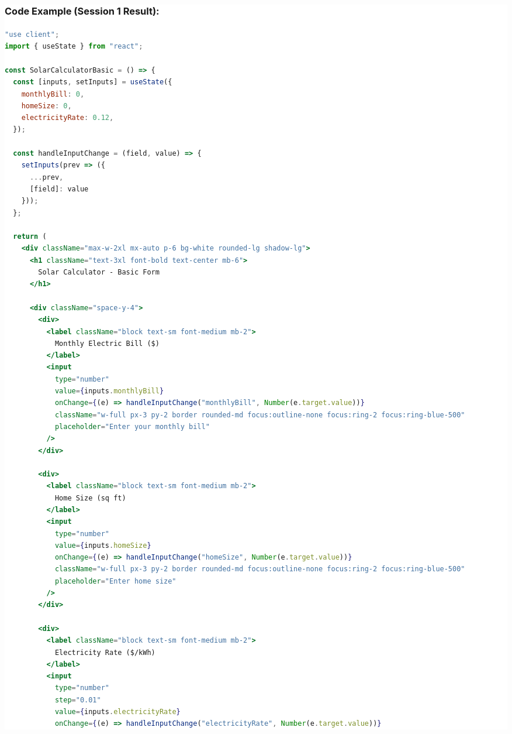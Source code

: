 ### **Code Example (Session 1 Result):**
```jsx
"use client";
import { useState } from "react";

const SolarCalculatorBasic = () => {
  const [inputs, setInputs] = useState({
    monthlyBill: 0,
    homeSize: 0,
    electricityRate: 0.12,
  });

  const handleInputChange = (field, value) => {
    setInputs(prev => ({
      ...prev,
      [field]: value
    }));
  };

  return (
    <div className="max-w-2xl mx-auto p-6 bg-white rounded-lg shadow-lg">
      <h1 className="text-3xl font-bold text-center mb-6">
        Solar Calculator - Basic Form
      </h1>
      
      <div className="space-y-4">
        <div>
          <label className="block text-sm font-medium mb-2">
            Monthly Electric Bill ($)
          </label>
          <input
            type="number"
            value={inputs.monthlyBill}
            onChange={(e) => handleInputChange("monthlyBill", Number(e.target.value))}
            className="w-full px-3 py-2 border rounded-md focus:outline-none focus:ring-2 focus:ring-blue-500"
            placeholder="Enter your monthly bill"
          />
        </div>

        <div>
          <label className="block text-sm font-medium mb-2">
            Home Size (sq ft)
          </label>
          <input
            type="number"
            value={inputs.homeSize}
            onChange={(e) => handleInputChange("homeSize", Number(e.target.value))}
            className="w-full px-3 py-2 border rounded-md focus:outline-none focus:ring-2 focus:ring-blue-500"
            placeholder="Enter home size"
          />
        </div>

        <div>
          <label className="block text-sm font-medium mb-2">
            Electricity Rate ($/kWh)
          </label>
          <input
            type="number"
            step="0.01"
            value={inputs.electricityRate}
            onChange={(e) => handleInputChange("electricityRate", Number(e.target.value))}
```